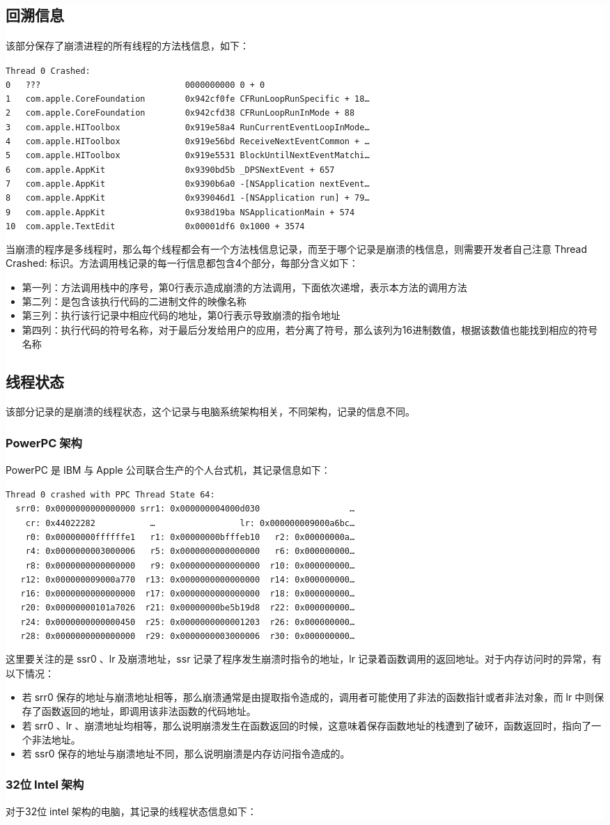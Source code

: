 ## 回溯信息
该部分保存了崩溃进程的所有线程的方法栈信息，如下：

```
Thread 0 Crashed:
0   ???                             0000000000 0 + 0
1   com.apple.CoreFoundation        0x942cf0fe CFRunLoopRunSpecific + 18…
2   com.apple.CoreFoundation        0x942cfd38 CFRunLoopRunInMode + 88
3   com.apple.HIToolbox             0x919e58a4 RunCurrentEventLoopInMode…
4   com.apple.HIToolbox             0x919e56bd ReceiveNextEventCommon + …
5   com.apple.HIToolbox             0x919e5531 BlockUntilNextEventMatchi…
6   com.apple.AppKit                0x9390bd5b _DPSNextEvent + 657
7   com.apple.AppKit                0x9390b6a0 -[NSApplication nextEvent…
8   com.apple.AppKit                0x939046d1 -[NSApplication run] + 79…
9   com.apple.AppKit                0x938d19ba NSApplicationMain + 574
10  com.apple.TextEdit              0x00001df6 0x1000 + 3574
```
当崩溃的程序是多线程时，那么每个线程都会有一个方法栈信息记录，而至于哪个记录是崩溃的栈信息，则需要开发者自己注意 Thread <ThreadNumber> Crashed: 标识。方法调用栈记录的每一行信息都包含4个部分，每部分含义如下：

* 第一列：方法调用栈中的序号，第0行表示造成崩溃的方法调用，下面依次递增，表示本方法的调用方法
* 第二列：是包含该执行代码的二进制文件的映像名称
* 第三列：执行该行记录中相应代码的地址，第0行表示导致崩溃的指令地址
* 第四列：执行代码的符号名称，对于最后分发给用户的应用，若分离了符号，那么该列为16进制数值，根据该数值也能找到相应的符号名称

## 线程状态
该部分记录的是崩溃的线程状态，这个记录与电脑系统架构相关，不同架构，记录的信息不同。

### PowerPC 架构
PowerPC 是 IBM 与 Apple 公司联合生产的个人台式机，其记录信息如下：

```
Thread 0 crashed with PPC Thread State 64:
  srr0: 0x0000000000000000 srr1: 0x000000004000d030                  …
    cr: 0x44022282           …                 lr: 0x000000009000a6bc…
    r0: 0x00000000ffffffe1   r1: 0x00000000bfffeb10   r2: 0x00000000a…
    r4: 0x0000000003000006   r5: 0x0000000000000000   r6: 0x000000000…
    r8: 0x0000000000000000   r9: 0x0000000000000000  r10: 0x000000000…
   r12: 0x000000009000a770  r13: 0x0000000000000000  r14: 0x000000000…
   r16: 0x0000000000000000  r17: 0x0000000000000000  r18: 0x000000000…
   r20: 0x00000000101a7026  r21: 0x00000000be5b19d8  r22: 0x000000000…
   r24: 0x0000000000000450  r25: 0x0000000000001203  r26: 0x000000000…
   r28: 0x0000000000000000  r29: 0x0000000003000006  r30: 0x000000000…
```
这里要关注的是 ssr0 、lr 及崩溃地址，ssr 记录了程序发生崩溃时指令的地址，lr 记录着函数调用的返回地址。对于内存访问时的异常，有以下情况：

* 若 srr0 保存的地址与崩溃地址相等，那么崩溃通常是由提取指令造成的，调用者可能使用了非法的函数指针或者非法对象，而 lr 中则保存了函数返回的地址，即调用该非法函数的代码地址。
* 若 srr0 、lr 、崩溃地址均相等，那么说明崩溃发生在函数返回的时候，这意味着保存函数地址的栈遭到了破环，函数返回时，指向了一个非法地址。
* 若 ssr0 保存的地址与崩溃地址不同，那么说明崩溃是内存访问指令造成的。

### 32位 Intel 架构
对于32位 intel 架构的电脑，其记录的线程状态信息如下：
